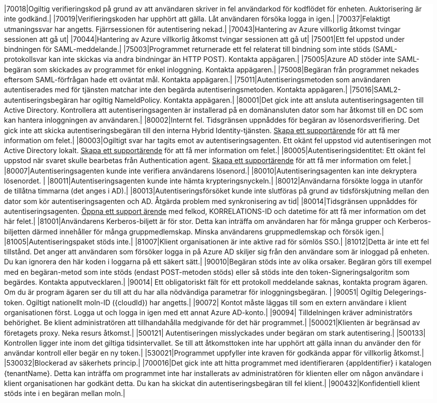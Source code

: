 |70018|Ogiltig verifieringskod på grund av att användaren skriver in fel användarkod för kodflödet för enheten. Auktorisering är inte godkänd.|
|70019|Verifieringskoden har upphört att gälla. Låt användaren försöka logga in igen.|
|70037|Felaktigt utmaningssvar har angetts. Fjärrsessionen för autentisering nekad.|
|70043|Hantering av Azure villkorlig åtkomst tvingar sessionen att gå ut|
|70044|Hantering av Azure villkorlig åtkomst tvingar sessionen att gå ut|
|75001|Ett fel uppstod under bindningen för SAML-meddelande.|
|75003|Programmet returnerade ett fel relaterat till bindning som inte stöds (SAML-protokollsvar kan inte skickas via andra bindningar än HTTP POST). Kontakta appägaren.|
|75005|Azure AD stöder inte SAML-begäran som skickades av programmet för enkel inloggning. Kontakta appägaren.|
|75008|Begäran från programmet nekades eftersom SAML-förfrågan hade ett oväntat mål. Kontakta appägaren.|
|75011|Autentiseringsmetoden som användaren autentiserades med för tjänsten matchar inte den begärda autentiseringsmetoden. Kontakta appägaren.|
|75016|SAML2-autentiseringsbegäran har ogiltig NameIdPolicy. Kontakta appägaren.|
|80001|Det gick inte att ansluta autentiseringsagenten till Active Directory. Kontrollera att autentiseringsagenten är installerad på en domänansluten dator som har åtkomst till en DC som kan hantera inloggningen av användaren.|
|80002|Internt fel. Tidsgränsen uppnåddes för begäran av lösenordsverifiering. Det gick inte att skicka autentiseringsbegäran till den interna Hybrid Identity-tjänsten. [Skapa ett supportärende](../fundamentals/active-directory-troubleshooting-support-howto.md) för att få mer information om felet.|
|80003|Ogiltigt svar har tagits emot av autentiseringsagenten. Ett okänt fel uppstod vid autentiseringen mot Active Directory lokalt. [Skapa ett supportärende](../fundamentals/active-directory-troubleshooting-support-howto.md) för att få mer information om felet.|
|80005|Autentiseringsidentitet: Ett okänt fel uppstod när svaret skulle bearbetas från Authentication agent. [Skapa ett supportärende](../fundamentals/active-directory-troubleshooting-support-howto.md) för att få mer information om felet.|
|80007|Autentiseringsagenten kunde inte verifiera användarens lösenord.|
|80010|Autentiseringsagenten kan inte dekryptera lösenordet. |
|80011|Autentiseringsagenten kunde inte hämta krypteringsnyckeln.|
|80012|Användarna försökte logga in utanför de tillåtna timmarna (det anges i AD).|
|80013|Autentiseringsförsöket kunde inte slutföras på grund av tidsförskjutning mellan den dator som kör autentiseringsagenten och AD. Åtgärda problem med synkronisering av tid|
|80014|Tidsgränsen uppnåddes för autentiseringsagenten. [Öppna ett support ärende](../fundamentals/active-directory-troubleshooting-support-howto.md) med felkod, KORRELATIONS-ID och datetime för att få mer information om det här felet.|
|81001|Användarens Kerberos-biljett är för stor. Detta kan inträffa om användaren har för många grupper och Kerberos-biljetten därmed innehåller för många gruppmedlemskap. Minska användarens gruppmedlemskap och försök igen.|
|81005|Autentiseringspaket stöds inte.|
|81007|Klient organisationen är inte aktive rad för sömlös SSO.|
|81012|Detta är inte ett fel tillstånd. Det anger att användaren som försöker logga in på Azure AD skiljer sig från den användare som är inloggad på enheten. Du kan ignorera den här koden i loggarna på ett säkert sätt.|
|90010|Begäran stöds inte av olika orsaker. Begäran görs till exempel med en begäran-metod som inte stöds (endast POST-metoden stöds) eller så stöds inte den token-Signeringsalgoritm som begärdes. Kontakta apputvecklaren.|
|90014| Ett obligatoriskt fält för ett protokoll meddelande saknas, kontakta program ägaren. Om du är program ägaren ser du till att du har alla nödvändiga parametrar för inloggningsbegäran. |
|90051| Ogiltig Delegerings-token. Ogiltigt nationellt moln-ID ({cloudId}) har angetts.|
|90072| Kontot måste läggas till som en extern användare i klient organisationen först. Logga ut och logga in igen med ett annat Azure AD-konto.|
|90094| Tilldelningen kräver administratörs behörighet. Be klient administratören att tillhandahålla medgivande för det här programmet.|
|500021|Klienten är begränsad av företagets proxy. Neka resurs åtkomst.|
|500121| Autentiseringen misslyckades under begäran om stark autentisering.|
|500133| Kontrollen ligger inte inom det giltiga tidsintervallet. Se till att åtkomsttoken inte har upphört att gälla innan du använder den för användar kontroll eller begär en ny token.|
|530021|Programmet uppfyller inte kraven för godkända appar för villkorlig åtkomst.|
|530032|Blockerad av säkerhets princip.| 
|700016|Det gick inte att hitta programmet med identifieraren {appIdentifier} i katalogen {tenantName}. Detta kan inträffa om programmet inte har installerats av administratören för klienten eller om någon användare i klient organisationen har godkänt detta. Du kan ha skickat din autentiseringsbegäran till fel klient.|
|900432|Konfidentiell klient stöds inte i en begäran mellan moln.|